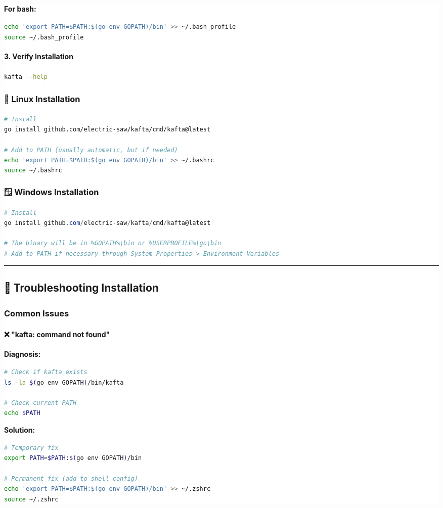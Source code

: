 **For bash:**

```bash
echo 'export PATH=$PATH:$(go env GOPATH)/bin' >> ~/.bash_profile
source ~/.bash_profile
```

#### 3. Verify Installation

```bash
kafta --help
```

### 🐧 Linux Installation

```bash
# Install
go install github.com/electric-saw/kafta/cmd/kafta@latest

# Add to PATH (usually automatic, but if needed)
echo 'export PATH=$PATH:$(go env GOPATH)/bin' >> ~/.bashrc
source ~/.bashrc
```

### 🪟 Windows Installation

```powershell
# Install
go install github.com/electric-saw/kafta/cmd/kafta@latest

# The binary will be in %GOPATH%\bin or %USERPROFILE%\go\bin
# Add to PATH if necessary through System Properties > Environment Variables
```

---

## 🔧 Troubleshooting Installation

### Common Issues

#### ❌ "kafta: command not found"

**Diagnosis:**

```bash
# Check if kafta exists
ls -la $(go env GOPATH)/bin/kafta

# Check current PATH
echo $PATH
```

**Solution:**

```bash
# Temporary fix
export PATH=$PATH:$(go env GOPATH)/bin

# Permanent fix (add to shell config)
echo 'export PATH=$PATH:$(go env GOPATH)/bin' >> ~/.zshrc
source ~/.zshrc
```
